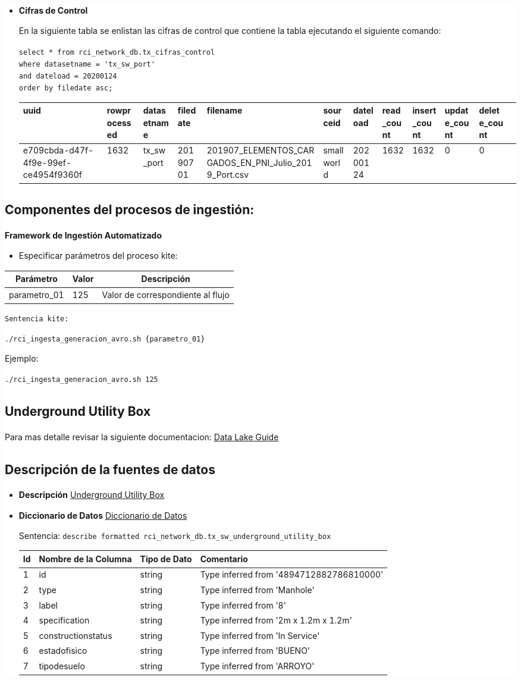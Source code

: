 - **Cifras de Control**

    En la siguiente tabla se enlistan las cifras de control que contiene la tabla ejecutando el siguiente comando:    

    ```
    select * from rci_network_db.tx_cifras_control
    where datasetname = 'tx_sw_port'
    and dateload = 20200124
    order by filedate asc;
    ```

    | uuid                                 | rowprocessed | datasetname | filedate | filename                                             | sourceid   | dateload | read_count | insert_count | update_count | delete_count |   |
    |--------------------------------------|--------------|-------------|----------|------------------------------------------------------|------------|----------|------------|--------------|--------------|--------------|---|
    | e709cbda-d47f-4f9e-99ef-ce4954f9360f | 1632         | tx_sw_port  | 20190701 | 201907_ELEMENTOS_CARGADOS_EN_PNI_Julio_2019_Port.csv | smallworld | 20200124 | 1632       | 1632         | 0            | 0            |   |

## Componentes del procesos de ingestión:

 __Framework de Ingestión Automatizado__

 - Especificar parámetros del proceso kite:

 | Parámetro | Valor | Descripción|
 | ---------- | ---------- | ---------- |
 | parametro_01   | 125   | Valor de correspondiente al flujo|

    Sentencia kite:

   ```
   ./rci_ingesta_generacion_avro.sh {parametro_01}
   ```
   Ejemplo:

   ```
   ./rci_ingesta_generacion_avro.sh 125
   ```


## <a name="UndergroundUtilityBox"></a>Underground Utility Box

Para mas detalle revisar la siguiente documentacion: [Data Lake Guide](http://10.103.133.122/app/owncloud/f/14480776)

## Descripción de la fuentes de datos
- **Descripción**
  [Underground Utility Box](../../../../RCI_DataAnalysis/eda/Smallworld/README.md)

- **Diccionario de Datos**
     [Diccionario de Datos](../../../../RCI_DataAnalysis/eda/Smallworld/README.md)

     Sentencia: ```describe formatted rci_network_db.tx_sw_underground_utility_box```

     | Id | Nombre de la Columna | Tipo de Dato | Comentario                               |
     |----|----------------------|--------------|------------------------------------------|
     | 1  | id                   | string       | Type inferred from '4894712882786810000' |
     | 2  | type                 | string       | Type inferred from 'Manhole'             |
     | 3  | label                | string       | Type inferred from '8'                   |
     | 4  | specification        | string       | Type inferred from '2m x 1.2m x 1.2m'    |
     | 5  | constructionstatus   | string       | Type inferred from 'In Service'          |
     | 6  | estadofisico         | string       | Type inferred from 'BUENO'               |
     | 7  | tipodesuelo          | string       | Type inferred from 'ARROYO'              |